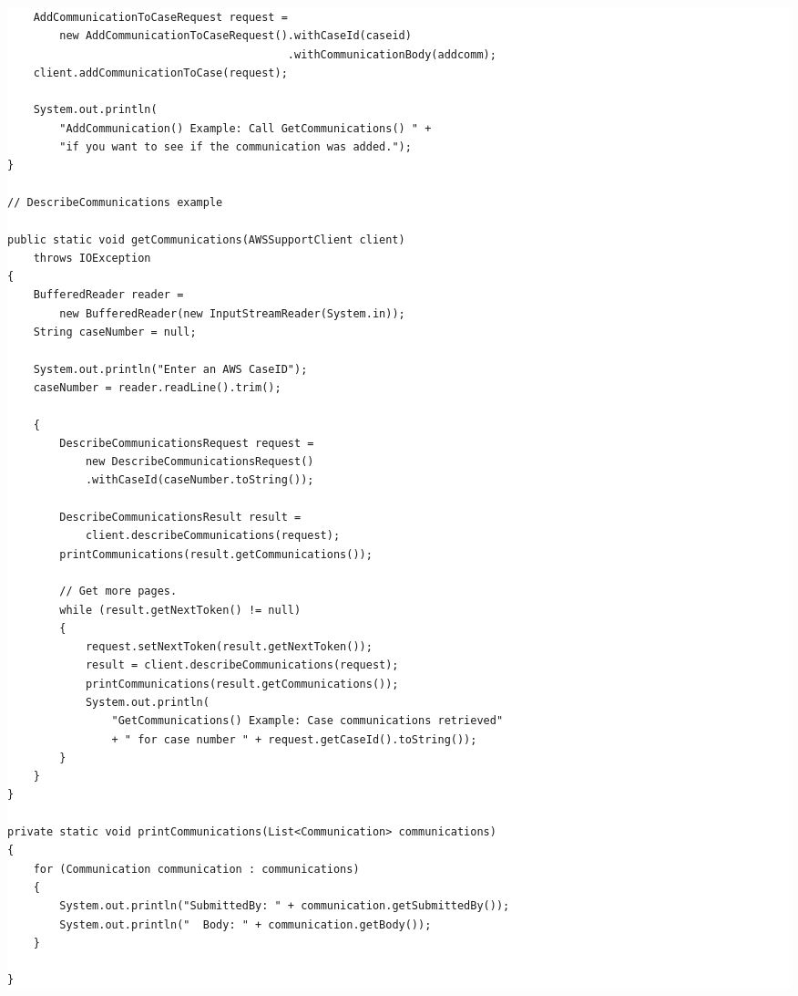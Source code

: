 ```
    AddCommunicationToCaseRequest request = 
        new AddCommunicationToCaseRequest().withCaseId(caseid)
                                           .withCommunicationBody(addcomm);
    client.addCommunicationToCase(request);

    System.out.println(
        "AddCommunication() Example: Call GetCommunications() " + 
        "if you want to see if the communication was added.");
}

// DescribeCommunications example

public static void getCommunications(AWSSupportClient client) 
    throws IOException 
{
    BufferedReader reader = 
        new BufferedReader(new InputStreamReader(System.in));
    String caseNumber = null;

    System.out.println("Enter an AWS CaseID");
    caseNumber = reader.readLine().trim();

    {
        DescribeCommunicationsRequest request = 
            new DescribeCommunicationsRequest()
            .withCaseId(caseNumber.toString());

        DescribeCommunicationsResult result = 
            client.describeCommunications(request);
        printCommunications(result.getCommunications());

        // Get more pages.
        while (result.getNextToken() != null) 
        {
            request.setNextToken(result.getNextToken());
            result = client.describeCommunications(request);
            printCommunications(result.getCommunications());
            System.out.println(
                "GetCommunications() Example: Case communications retrieved"
                + " for case number " + request.getCaseId().toString());
        }
    }
}

private static void printCommunications(List<Communication> communications) 
{
    for (Communication communication : communications) 
    {
        System.out.println("SubmittedBy: " + communication.getSubmittedBy());
        System.out.println("  Body: " + communication.getBody());
    }

}
```
